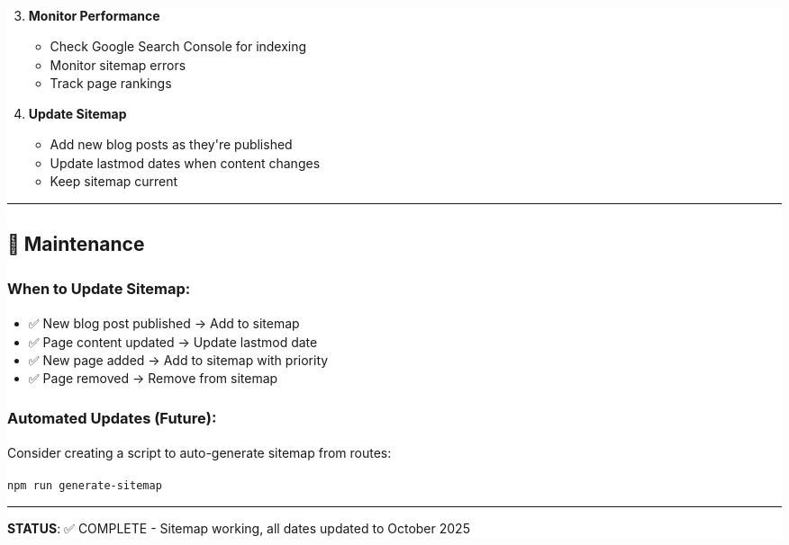 3. **Monitor Performance**
   - Check Google Search Console for indexing
   - Monitor sitemap errors
   - Track page rankings

4. **Update Sitemap**
   - Add new blog posts as they're published
   - Update lastmod dates when content changes
   - Keep sitemap current

---

## 📝 Maintenance

### When to Update Sitemap:
- ✅ New blog post published → Add to sitemap
- ✅ Page content updated → Update lastmod date
- ✅ New page added → Add to sitemap with priority
- ✅ Page removed → Remove from sitemap

### Automated Updates (Future):
Consider creating a script to auto-generate sitemap from routes:
```bash
npm run generate-sitemap
```

---

**STATUS**: ✅ COMPLETE - Sitemap working, all dates updated to October 2025
